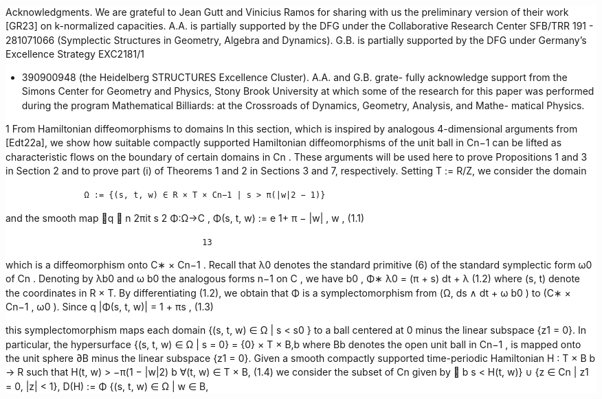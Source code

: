 Acknowledgments. We are grateful to Jean Gutt and Vinicius Ramos for sharing with
us the preliminary version of their work [GR23] on k-normalized capacities.
    A.A. is partially supported by the DFG under the Collaborative Research Center
SFB/TRR 191 - 281071066 (Symplectic Structures in Geometry, Algebra and Dynamics).
G.B. is partially supported by the DFG under Germany’s Excellence Strategy EXC2181/1
- 390900948 (the Heidelberg STRUCTURES Excellence Cluster). A.A. and G.B. grate-
fully acknowledge support from the Simons Center for Geometry and Physics, Stony Brook
University at which some of the research for this paper was performed during the program
Mathematical Billiards: at the Crossroads of Dynamics, Geometry, Analysis, and Mathe-
matical Physics.


1    From Hamiltonian diffeomorphisms to domains
In this section, which is inspired by analogous 4-dimensional arguments from [Edt22a], we
show how suitable compactly supported Hamiltonian diffeomorphisms of the unit ball in
Cn−1 can be lifted as characteristic flows on the boundary of certain domains in Cn . These
arguments will be used here to prove Propositions 1 and 3 in Section 2 and to prove part
(i) of Theorems 1 and 2 in Sections 3 and 7, respectively.
    Setting T := R/Z, we consider the domain

                    Ω := {(s, t, w) ∈ R × T × Cn−1 | s > π(|w|2 − 1)}

and the smooth map
                                                        q                  
                           n                     2πit          s        2
                 Φ:Ω→C ,          Φ(s, t, w) := e         1+   π
                                                                   − |w| , w ,        (1.1)

                                            13
which is a diffeomorphism onto C∗ × Cn−1 . Recall that λ0 denotes the standard primitive
(6) of the standard symplectic form ω0 of Cn . Denoting by λb0 and ω
                                                                   b0 the analogous forms
     n−1
on C , we have
                                                       b0 ,
                                  Φ∗ λ0 = (π + s) dt + λ                             (1.2)
where (s, t) denote the coordinates in R × T. By differentiating (1.2), we obtain that Φ is
a symplectomorphism from (Ω, ds ∧ dt + ω   b0 ) to (C∗ × Cn−1 , ω0 ). Since
                                                  q
                                  |Φ(s, t, w)| = 1 + πs ,                             (1.3)

this symplectomorphism maps each domain {(s, t, w) ∈ Ω | s < s0 } to a ball centered at
0 minus the linear subspace {z1 = 0}. In particular, the hypersurface {(s, t, w) ∈ Ω | s =
0} = {0} × T × B,b where Bb denotes the open unit ball in Cn−1 , is mapped onto the unit
sphere ∂B minus the linear subspace {z1 = 0}.
    Given a smooth compactly supported time-periodic Hamiltonian H : T × B     b → R such
that
                      H(t, w) > −π(1 − |w|2)                     b
                                                  ∀(t, w) ∈ T × B,                   (1.4)
we consider the subset of Cn given by
                                                     
                                       b s < H(t, w)} ∪ {z ∈ Cn | z1 = 0, |z| < 1},
        D(H) := Φ {(s, t, w) ∈ Ω | w ∈ B,
